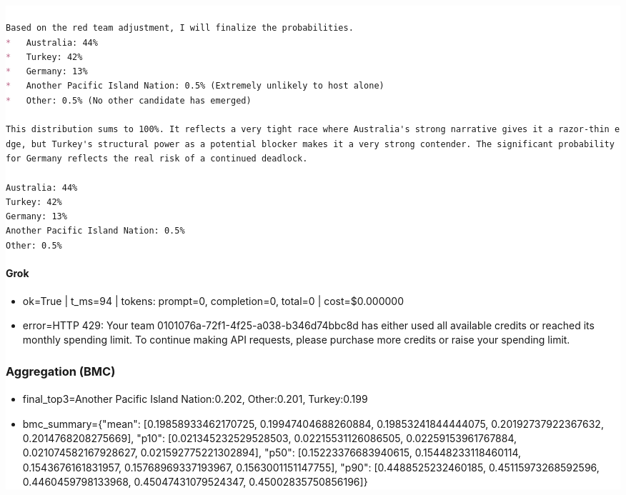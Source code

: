```md

Based on the red team adjustment, I will finalize the probabilities.
*   Australia: 44%
*   Turkey: 42%
*   Germany: 13%
*   Another Pacific Island Nation: 0.5% (Extremely unlikely to host alone)
*   Other: 0.5% (No other candidate has emerged)

This distribution sums to 100%. It reflects a very tight race where Australia's strong narrative gives it a razor-thin edge, but Turkey's structural power as a potential blocker makes it a very strong contender. The significant probability for Germany reflects the real risk of a continued deadlock.

Australia: 44%
Turkey: 42%
Germany: 13%
Another Pacific Island Nation: 0.5%
Other: 0.5%

```

#### Grok

- ok=True | t_ms=94 | tokens: prompt=0, completion=0, total=0 | cost=$0.000000

- error=HTTP 429: Your team 0101076a-72f1-4f25-a038-b346d74bbc8d has either used all available credits or reached its monthly spending limit. To continue making API requests, please purchase more credits or raise your spending limit.

### Aggregation (BMC)

- final_top3=Another Pacific Island Nation:0.202, Other:0.201, Turkey:0.199

- bmc_summary={"mean": [0.19858933462170725, 0.19947404688260884, 0.19853241844444075, 0.20192737922367632, 0.2014768208275669], "p10": [0.021345232529528503, 0.02215531126086505, 0.02259153961767884, 0.021074582167928627, 0.021592775221302894], "p50": [0.15223376683940615, 0.15448233118460114, 0.1543676161831957, 0.15768969337193967, 0.1563001151147755], "p90": [0.4488525232460185, 0.45115973268592596, 0.4460459798133968, 0.45047431079524347, 0.45002835750856196]}